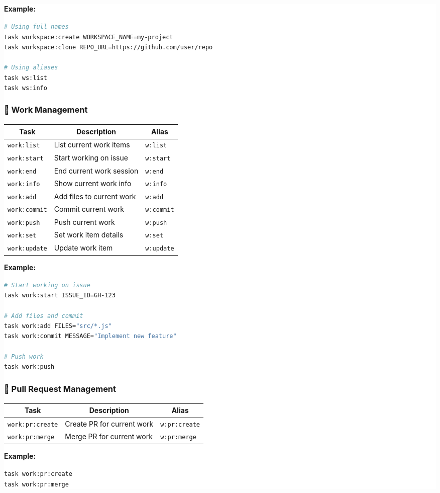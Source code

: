 **Example:**
```bash
# Using full names
task workspace:create WORKSPACE_NAME=my-project
task workspace:clone REPO_URL=https://github.com/user/repo

# Using aliases
task ws:list
task ws:info
```

### 💼 Work Management

| Task | Description | Alias |
|------|-------------|-------|
| `work:list` | List current work items | `w:list` |
| `work:start` | Start working on issue | `w:start` |
| `work:end` | End current work session | `w:end` |
| `work:info` | Show current work info | `w:info` |
| `work:add` | Add files to current work | `w:add` |
| `work:commit` | Commit current work | `w:commit` |
| `work:push` | Push current work | `w:push` |
| `work:set` | Set work item details | `w:set` |
| `work:update` | Update work item | `w:update` |

**Example:**
```bash
# Start working on issue
task work:start ISSUE_ID=GH-123

# Add files and commit
task work:add FILES="src/*.js"
task work:commit MESSAGE="Implement new feature"

# Push work
task work:push
```

### 🔄 Pull Request Management

| Task | Description | Alias |
|------|-------------|-------|
| `work:pr:create` | Create PR for current work | `w:pr:create` |
| `work:pr:merge` | Merge PR for current work | `w:pr:merge` |

**Example:**
```bash
task work:pr:create
task work:pr:merge
```
